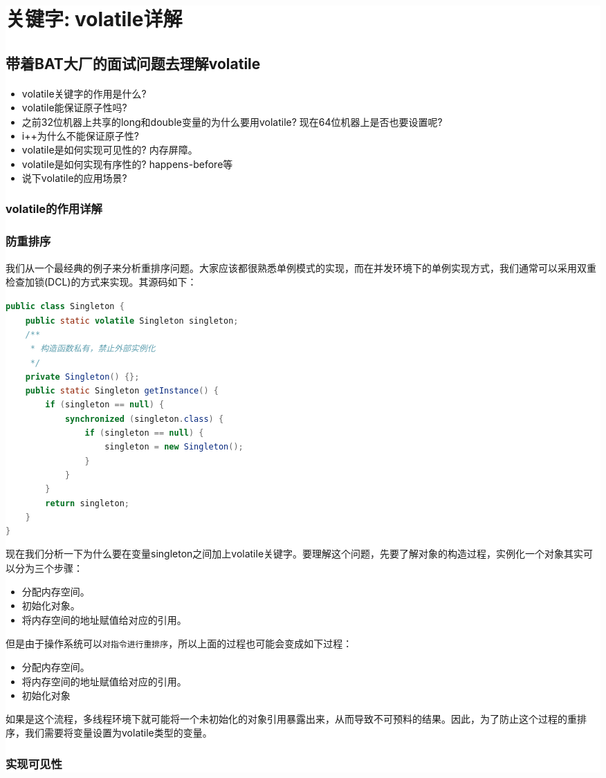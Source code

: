 # 关键字: volatile详解

## 带着BAT大厂的面试问题去理解volatile

- volatile关键字的作用是什么?
- volatile能保证原子性吗?
- 之前32位机器上共享的long和double变量的为什么要用volatile? 现在64位机器上是否也要设置呢?
- i++为什么不能保证原子性?
- volatile是如何实现可见性的? 内存屏障。
- volatile是如何实现有序性的? happens-before等
- 说下volatile的应用场景?

### volatile的作用详解

### 防重排序

我们从一个最经典的例子来分析重排序问题。大家应该都很熟悉单例模式的实现，而在并发环境下的单例实现方式，我们通常可以采用双重检查加锁(DCL)的方式来实现。其源码如下：

```java
public class Singleton {
    public static volatile Singleton singleton;
    /**
     * 构造函数私有，禁止外部实例化
     */
    private Singleton() {};
    public static Singleton getInstance() {
        if (singleton == null) {
            synchronized (singleton.class) {
                if (singleton == null) {
                    singleton = new Singleton();
                }
            }
        }
        return singleton;
    }
}
```

现在我们分析一下为什么要在变量singleton之间加上volatile关键字。要理解这个问题，先要了解对象的构造过程，实例化一个对象其实可以分为三个步骤：

- 分配内存空间。
- 初始化对象。
- 将内存空间的地址赋值给对应的引用。

但是由于操作系统可以`对指令进行重排序`，所以上面的过程也可能会变成如下过程：

- 分配内存空间。
- 将内存空间的地址赋值给对应的引用。
- 初始化对象

如果是这个流程，多线程环境下就可能将一个未初始化的对象引用暴露出来，从而导致不可预料的结果。因此，为了防止这个过程的重排序，我们需要将变量设置为volatile类型的变量。

### 实现可见性
